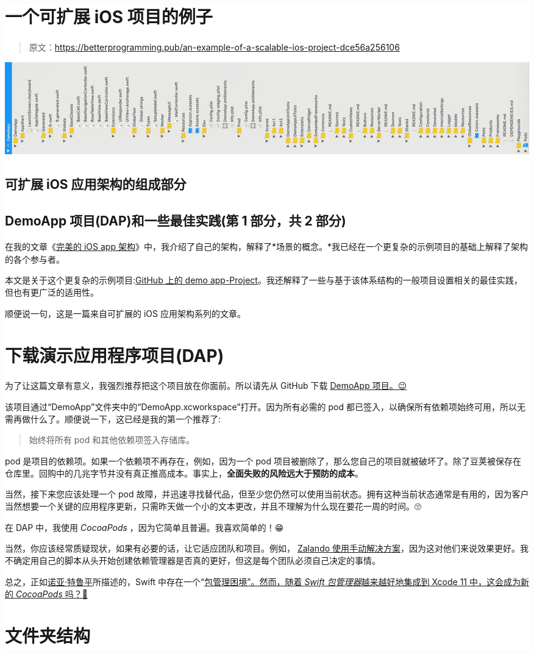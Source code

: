 # 一个可扩展 iOS 项目的例子

> 原文：<https://betterprogramming.pub/an-example-of-a-scalable-ios-project-dce56a256106>

![](img/d927b040aa6749bff89256a90a8fb5c7.png)

## 可扩展 iOS 应用架构的组成部分

## DemoApp 项目(DAP)和一些最佳实践(第 1 部分，共 2 部分)

在我的文章《[完美的 iOS app 架构](https://medium.com/@sven.korset/the-perfect-ios-app-architecture-24259417843f)》中，我介绍了自己的架构，解释了*场景的概念。*我已经在一个更复杂的示例项目的基础上解释了架构的各个参与者。

本文是关于这个更复杂的示例项目:[GitHub 上的 demo app-Project](https://github.com/indieSoftware/DemoArchitecture)。我还解释了一些与基于该体系结构的一般项目设置相关的最佳实践，但也有更广泛的适用性。

顺便说一句，这是一篇来自可扩展的 iOS 应用架构系列的文章。

# 下载演示应用程序项目(DAP)

为了让这篇文章有意义，我强烈推荐把这个项目放在你面前。所以请先从 GitHub 下载 [DemoApp 项目。😉](https://github.com/indieSoftware/DemoArchitecture)

该项目通过“DemoApp”文件夹中的“DemoApp.xcworkspace”打开。因为所有必需的 pod 都已签入，以确保所有依赖项始终可用，所以无需再做什么了。顺便说一下，这已经是我的第一个推荐了:

> 始终将所有 pod 和其他依赖项签入存储库。

pod 是项目的依赖项。如果一个依赖项不再存在，例如，因为一个 pod 项目被删除了，那么您自己的项目就被破坏了。除了豆荚被保存在仓库里。回购中的几兆字节并没有真正推高成本。事实上，**全面失败的风险远大于预防的成本**。

当然，接下来您应该处理一个 pod 故障，并迅速寻找替代品，但至少您仍然可以使用当前状态。拥有这种当前状态通常是有用的，因为客户当然想要一个关键的应用程序更新，只需昨天做一个小的文本更改，并且不理解为什么现在要花一周的时间。🙄

在 DAP 中，我使用 *CocoaPods* ，因为它简单且普遍。我喜欢简单的！😁

当然，你应该经常质疑现状，如果有必要的话，让它适应团队和项目。例如， [Zalando 使用手动解决方案](https://jobs.zalando.com/tech/blog/how-the-zalando-ios-app-abandoned-cocoapods-and-reduced-build-time/?gh_src=4n3gxh1)，因为这对他们来说效果更好。我不确定用自己的脚本从头开始创建依赖管理器是否真的更好，但这是每个团队必须自己决定的事情。

总之，正如[诺亚·特鲁平](https://medium.com/u/c988d69d31ca?source=post_page-----dce56a256106--------------------------------)所描述的，Swift 中存在一个“[包管理困境”。然而，随着 *Swift 包管理器*越来越好地集成到 Xcode 11 中，这会成为新的 *CocoaPods* 吗？🤔](https://medium.com/@ntrupin/pods-carthage-and-spm-swifts-package-management-dilemma-7da4ec87a20c)

# 文件夹结构
